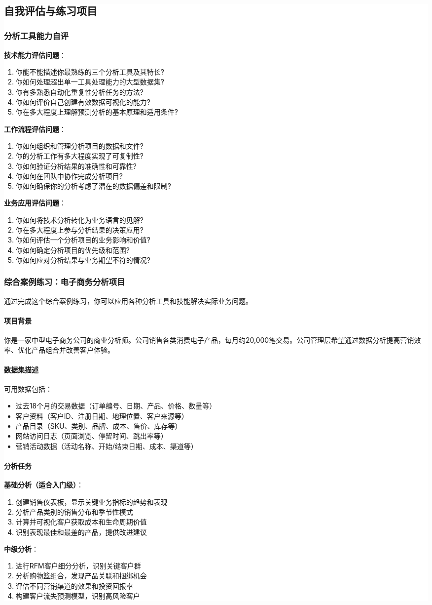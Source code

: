 ## 自我评估与练习项目

### 分析工具能力自评

**技术能力评估问题**：
1. 你能不能描述你最熟练的三个分析工具及其特长?
2. 你如何处理超出单一工具处理能力的大型数据集?
3. 你有多熟悉自动化重复性分析任务的方法?
4. 你如何评价自己创建有效数据可视化的能力?
5. 你在多大程度上理解预测分析的基本原理和适用条件?

**工作流程评估问题**：
1. 你如何组织和管理分析项目的数据和文件?
2. 你的分析工作有多大程度实现了可复制性?
3. 你如何验证分析结果的准确性和可靠性?
4. 你如何在团队中协作完成分析项目?
5. 你如何确保你的分析考虑了潜在的数据偏差和限制?

**业务应用评估问题**：
1. 你如何将技术分析转化为业务语言的见解?
2. 你在多大程度上参与分析结果的决策应用?
3. 你如何评估一个分析项目的业务影响和价值?
4. 你如何确定分析项目的优先级和范围?
5. 你如何应对分析结果与业务期望不符的情况?

### 综合案例练习：电子商务分析项目

通过完成这个综合案例练习，你可以应用各种分析工具和技能解决实际业务问题。

#### 项目背景

你是一家中型电子商务公司的商业分析师。公司销售各类消费电子产品，每月约20,000笔交易。公司管理层希望通过数据分析提高营销效率、优化产品组合并改善客户体验。

#### 数据集描述

可用数据包括：
- 过去18个月的交易数据（订单编号、日期、产品、价格、数量等）
- 客户资料（客户ID、注册日期、地理位置、客户来源等）
- 产品目录（SKU、类别、品牌、成本、售价、库存等）
- 网站访问日志（页面浏览、停留时间、跳出率等）
- 营销活动数据（活动名称、开始/结束日期、成本、渠道等）

#### 分析任务

**基础分析（适合入门级）**：
1. 创建销售仪表板，显示关键业务指标的趋势和表现
2. 分析产品类别的销售分布和季节性模式
3. 计算并可视化客户获取成本和生命周期价值
4. 识别表现最佳和最差的产品，提供改进建议

**中级分析**：
1. 进行RFM客户细分分析，识别关键客户群
2. 分析购物篮组合，发现产品关联和捆绑机会
3. 评估不同营销渠道的效果和投资回报率
4. 构建客户流失预测模型，识别高风险客户
